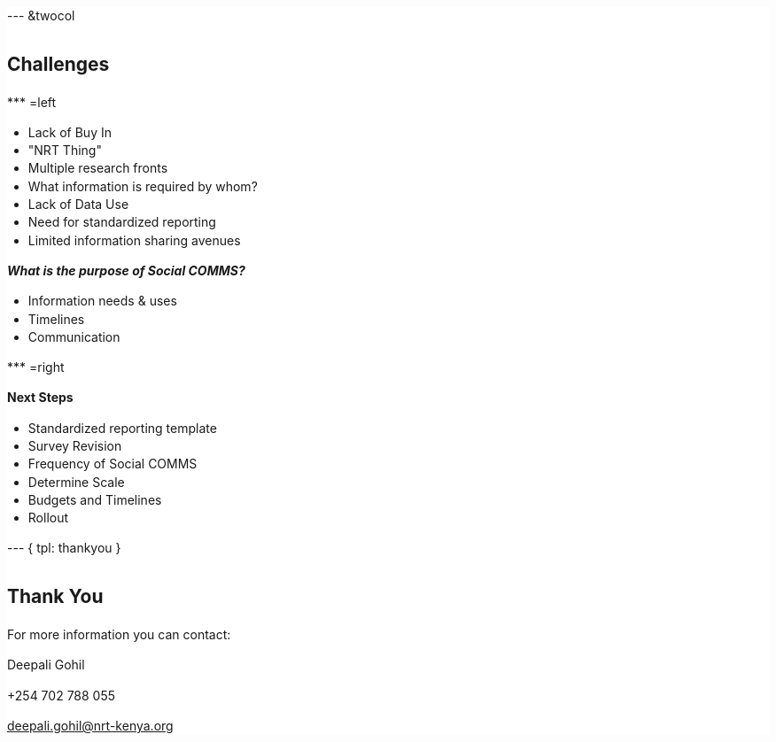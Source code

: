 --- &twocol

## Challenges

*** =left
- Lack of Buy In
 - "NRT Thing"
- Multiple research fronts
 - What information is required by whom?
- Lack of Data Use
- Need for standardized reporting
- Limited information sharing avenues

***What is the purpose of Social COMMS?***
- Information needs & uses
 - Timelines
- Communication


*** =right

**Next Steps**
- Standardized reporting template
- Survey Revision
- Frequency of Social COMMS
- Determine Scale
- Budgets and Timelines
- Rollout


--- {
tpl: thankyou
}

## Thank You

For more information you can contact:

Deepali Gohil

+254 702 788 055

deepali.gohil@nrt-kenya.org



















